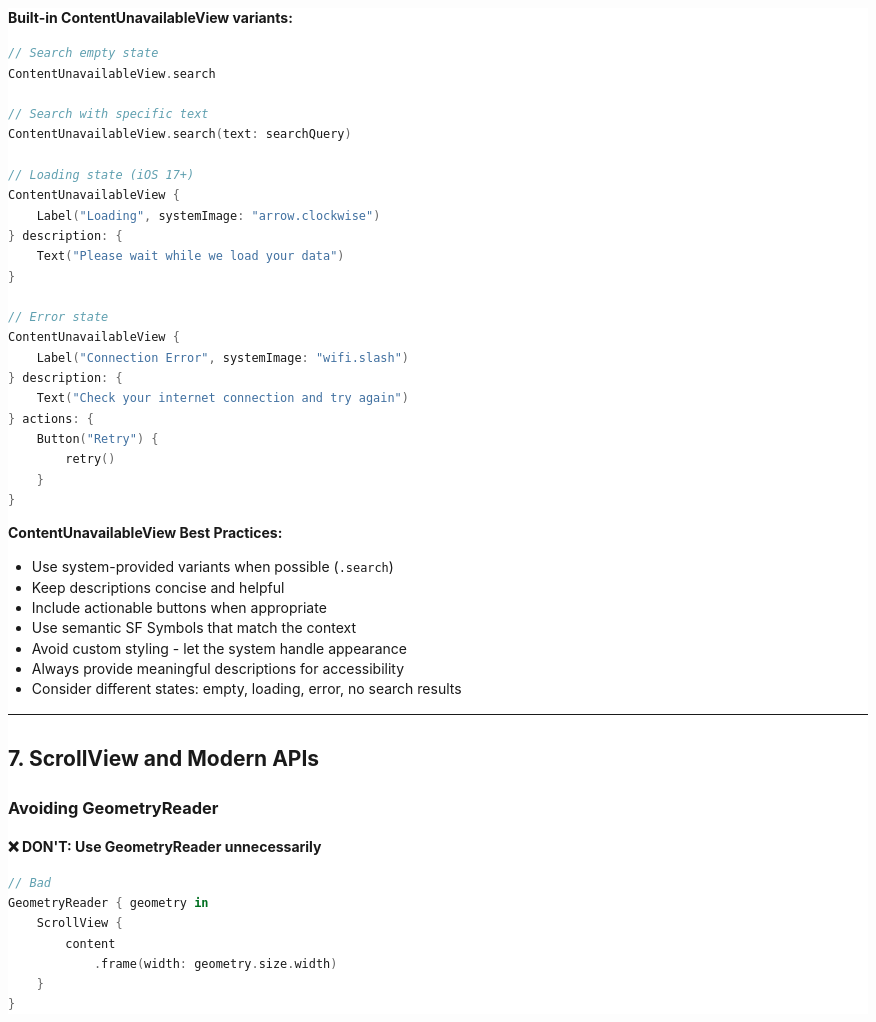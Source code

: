 **Built-in ContentUnavailableView variants:**
```swift
// Search empty state
ContentUnavailableView.search

// Search with specific text
ContentUnavailableView.search(text: searchQuery)

// Loading state (iOS 17+)
ContentUnavailableView {
    Label("Loading", systemImage: "arrow.clockwise")
} description: {
    Text("Please wait while we load your data")
}

// Error state
ContentUnavailableView {
    Label("Connection Error", systemImage: "wifi.slash")
} description: {
    Text("Check your internet connection and try again")
} actions: {
    Button("Retry") {
        retry()
    }
}
```

**ContentUnavailableView Best Practices:**
- Use system-provided variants when possible (`.search`)
- Keep descriptions concise and helpful
- Include actionable buttons when appropriate
- Use semantic SF Symbols that match the context
- Avoid custom styling - let the system handle appearance
- Always provide meaningful descriptions for accessibility
- Consider different states: empty, loading, error, no search results

---

## 7. ScrollView and Modern APIs

### Avoiding GeometryReader

**❌ DON'T: Use GeometryReader unnecessarily**
```swift
// Bad
GeometryReader { geometry in
    ScrollView {
        content
            .frame(width: geometry.size.width)
    }
}
```
